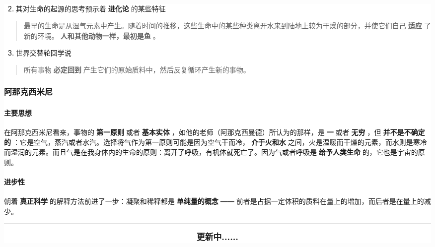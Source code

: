 2. 其对生命的起源的思考预示着 **进化论** 的某些特征  

> 最早的生命是从湿气元素中产生。随着时间的推移，这些生命中的某些种类离开水来到陆地上较为干燥的部分，并使它们自己 **适应** 了新的环境。 **人和其他动物一样，最初是鱼** 。

3. 世界交替轮回学说

> 所有事物 **必定回到** 产生它们的原始质料中，然后反复循环产生新的事物。

### 阿那克西米尼  

#### **主要思想**  

在阿那克西米尼看来，事物的 **第一原则** 或者 **基本实体** ，如他的老师（阿那克西曼德）所认为的那样，是 **一** 或者 **无穷** ，但 **并不是不确定的** ：它是空气，蒸汽或者水汽。选择将气作为第一原则可能是因为空气干而冷， **介于火和水** 之间，火是温暖而干燥的元素，而水则是寒冷而湿润的元素。而且气是在我身体内的生命的原则：离开了呼吸，有机体就死亡了。因为气或者呼吸是 **给予人类生命** 的，它也是宇宙的原则。  

#### **进步性**  

朝着 **真正科学** 的解释方法前进了一步：凝聚和稀释都是 **单纯量的概念** —— 前者是占据一定体积的质料在量上的增加，而后者是在量上的减少。

---

<center><b><big>更新中......</big></b></center>